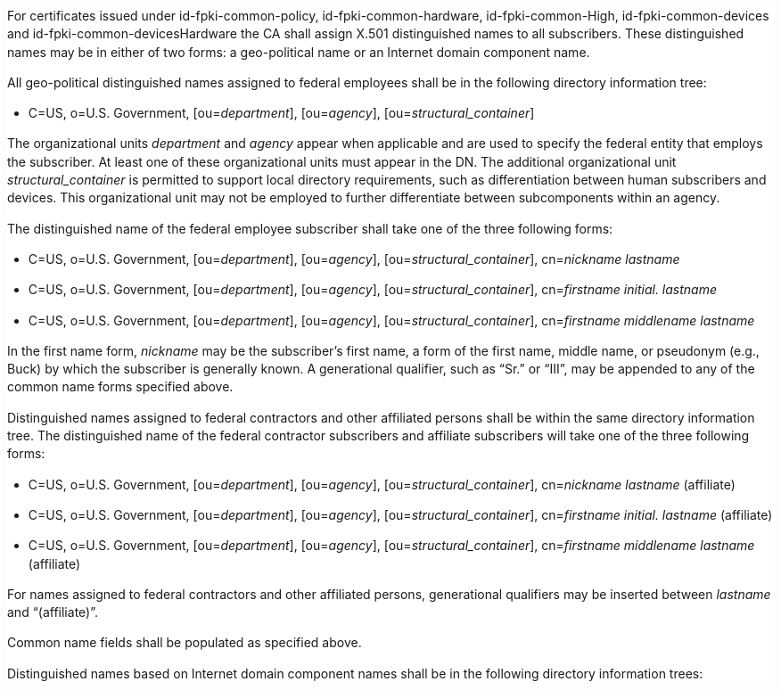 For certificates issued under id-fpki-common-policy, id-fpki-common-hardware, id-fpki-common-High, id-fpki-common-devices and id-fpki-common-devicesHardware the CA shall assign X.501 distinguished names to all subscribers.
These distinguished names may be in either of two forms: a geo-political name or an Internet domain component name.

All geo-political distinguished names assigned to federal employees shall be in the following directory information tree:

- C=US, o=U.S. Government, \[ou=*department*\], \[ou=*agency*\], \[ou=*structural_container*\]

The organizational units *department* and *agency* appear when applicable and are used to specify the federal entity that employs the subscriber.
At least one of these organizational units must appear in the DN.
The additional organizational unit *structural_container* is permitted to support local directory requirements, such as differentiation between human subscribers and devices.
This organizational unit may not be employed to further differentiate between subcomponents within an agency.

The distinguished name of the federal employee subscriber shall take one of the three following forms:

- C=US, o=U.S. Government, \[ou=*department*\], \[ou=*agency*\], \[ou=*structural_container*\], cn=*nickname lastname*

- C=US, o=U.S. Government, \[ou=*department*\], \[ou=*agency*\], \[ou=*structural_container*\], cn=*firstname initial.
lastname*

- C=US, o=U.S. Government, \[ou=*department*\], \[ou=*agency*\], \[ou=*structural_container*\], cn=*firstname middlename lastname*

In the first name form, *nickname* may be the subscriber’s first name, a form of the first name, middle name, or pseudonym (e.g., Buck) by which the subscriber is generally known.
A generational qualifier, such as “Sr.” or “III”, may be appended to any of the common name forms specified above.

Distinguished names assigned to federal contractors and other affiliated persons shall be within the same directory information tree.
The distinguished name of the federal contractor subscribers and affiliate subscribers will take one of the three following forms:

- C=US, o=U.S. Government, \[ou=*department*\], \[ou=*agency*\], \[ou=*structural_container*\], cn=*nickname lastname* (affiliate)

- C=US, o=U.S. Government, \[ou=*department*\], \[ou=*agency*\], \[ou=*structural_container*\], cn=*firstname initial.
lastname* (affiliate)

- C=US, o=U.S. Government, \[ou=*department*\], \[ou=*agency*\], \[ou=*structural_container*\], cn=*firstname middlename lastname* (affiliate)

For names assigned to federal contractors and other affiliated persons, generational qualifiers may be inserted between *lastname* and “(affiliate)”.

Common name fields shall be populated as specified above.

Distinguished names based on Internet domain component names shall be in the following directory information trees:
